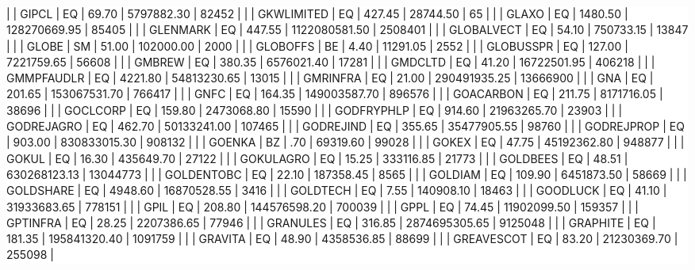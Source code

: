 |  | GIPCL | EQ | 69.70 | 5797882.30 | 82452 |
|  | GKWLIMITED | EQ | 427.45 | 28744.50 | 65 |
|  | GLAXO | EQ | 1480.50 | 128270669.95 | 85405 |
|  | GLENMARK | EQ | 447.55 | 1122080581.50 | 2508401 |
|  | GLOBALVECT | EQ | 54.10 | 750733.15 | 13847 |
|  | GLOBE | SM | 51.00 | 102000.00 | 2000 |
|  | GLOBOFFS | BE | 4.40 | 11291.05 | 2552 |
|  | GLOBUSSPR | EQ | 127.00 | 7221759.65 | 56608 |
|  | GMBREW | EQ | 380.35 | 6576021.40 | 17281 |
|  | GMDCLTD | EQ | 41.20 | 16722501.95 | 406218 |
|  | GMMPFAUDLR | EQ | 4221.80 | 54813230.65 | 13015 |
|  | GMRINFRA | EQ | 21.00 | 290491935.25 | 13666900 |
|  | GNA | EQ | 201.65 | 153067531.70 | 766417 |
|  | GNFC | EQ | 164.35 | 149003587.70 | 896576 |
|  | GOACARBON | EQ | 211.75 | 8171716.05 | 38696 |
|  | GOCLCORP | EQ | 159.80 | 2473068.80 | 15590 |
|  | GODFRYPHLP | EQ | 914.60 | 21963265.70 | 23903 |
|  | GODREJAGRO | EQ | 462.70 | 50133241.00 | 107465 |
|  | GODREJIND | EQ | 355.65 | 35477905.55 | 98760 |
|  | GODREJPROP | EQ | 903.00 | 830833015.30 | 908132 |
|  | GOENKA | BZ | .70 | 69319.60 | 99028 |
|  | GOKEX | EQ | 47.75 | 45192362.80 | 948877 |
|  | GOKUL | EQ | 16.30 | 435649.70 | 27122 |
|  | GOKULAGRO | EQ | 15.25 | 333116.85 | 21773 |
|  | GOLDBEES | EQ | 48.51 | 630268123.13 | 13044773 |
|  | GOLDENTOBC | EQ | 22.10 | 187358.45 | 8565 |
|  | GOLDIAM | EQ | 109.90 | 6451873.50 | 58669 |
|  | GOLDSHARE | EQ | 4948.60 | 16870528.55 | 3416 |
|  | GOLDTECH | EQ | 7.55 | 140908.10 | 18463 |
|  | GOODLUCK | EQ | 41.10 | 31933683.65 | 778151 |
|  | GPIL | EQ | 208.80 | 144576598.20 | 700039 |
|  | GPPL | EQ | 74.45 | 11902099.50 | 159357 |
|  | GPTINFRA | EQ | 28.25 | 2207386.65 | 77946 |
|  | GRANULES | EQ | 316.85 | 2874695305.65 | 9125048 |
|  | GRAPHITE | EQ | 181.35 | 195841320.40 | 1091759 |
|  | GRAVITA | EQ | 48.90 | 4358536.85 | 88699 |
|  | GREAVESCOT | EQ | 83.20 | 21230369.70 | 255098 |